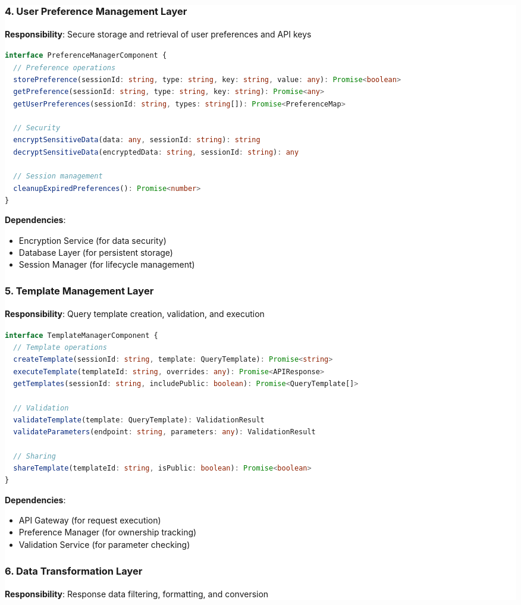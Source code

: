 ### 4. User Preference Management Layer

**Responsibility**: Secure storage and retrieval of user preferences and API keys

```typescript
interface PreferenceManagerComponent {
  // Preference operations
  storePreference(sessionId: string, type: string, key: string, value: any): Promise<boolean>
  getPreference(sessionId: string, type: string, key: string): Promise<any>
  getUserPreferences(sessionId: string, types: string[]): Promise<PreferenceMap>

  // Security
  encryptSensitiveData(data: any, sessionId: string): string
  decryptSensitiveData(encryptedData: string, sessionId: string): any

  // Session management
  cleanupExpiredPreferences(): Promise<number>
}
```

**Dependencies**:
- Encryption Service (for data security)
- Database Layer (for persistent storage)
- Session Manager (for lifecycle management)

### 5. Template Management Layer

**Responsibility**: Query template creation, validation, and execution

```typescript
interface TemplateManagerComponent {
  // Template operations
  createTemplate(sessionId: string, template: QueryTemplate): Promise<string>
  executeTemplate(templateId: string, overrides: any): Promise<APIResponse>
  getTemplates(sessionId: string, includePublic: boolean): Promise<QueryTemplate[]>

  // Validation
  validateTemplate(template: QueryTemplate): ValidationResult
  validateParameters(endpoint: string, parameters: any): ValidationResult

  // Sharing
  shareTemplate(templateId: string, isPublic: boolean): Promise<boolean>
}
```

**Dependencies**:
- API Gateway (for request execution)
- Preference Manager (for ownership tracking)
- Validation Service (for parameter checking)

### 6. Data Transformation Layer

**Responsibility**: Response data filtering, formatting, and conversion
